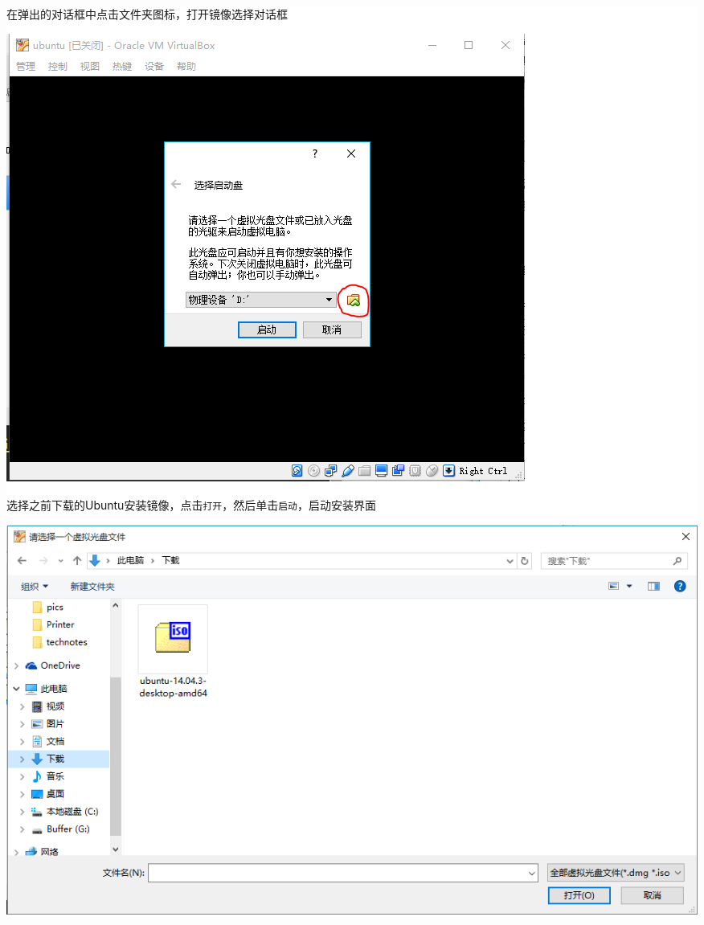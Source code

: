 在弹出的对话框中点击文件夹图标，打开镜像选择对话框

![ubuntu4](./pics/ubuntu4.PNG)

选择之前下载的Ubuntu安装镜像，点击`打开`，然后单击`启动`，启动安装界面

![ubuntu5](./pics/ubuntu5.PNG)
